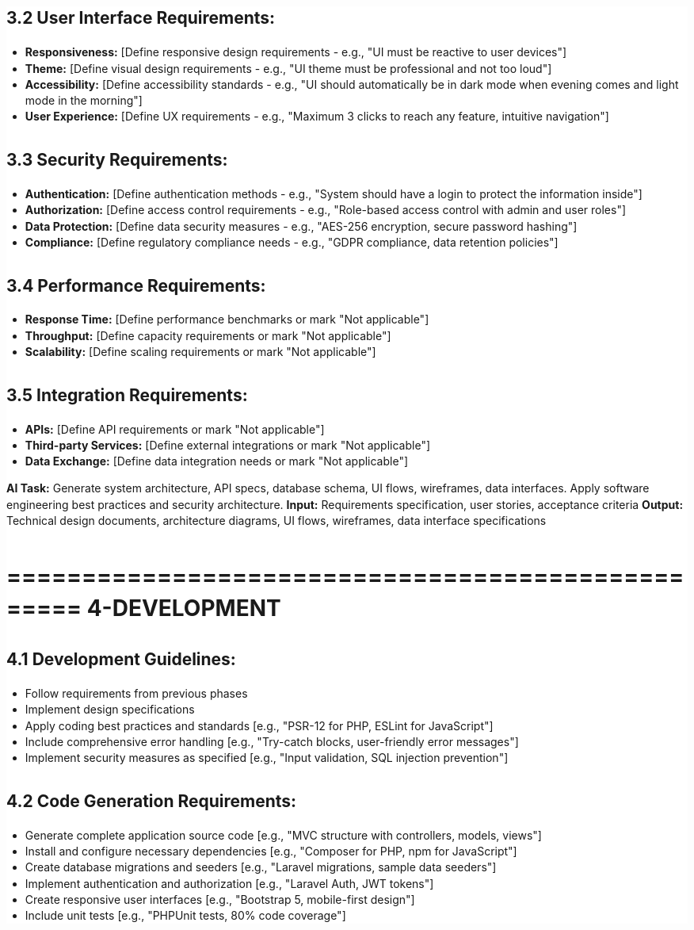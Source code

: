 ## 3.2 User Interface Requirements:
- **Responsiveness:** [Define responsive design requirements - e.g., "UI must be reactive to user devices"]
- **Theme:** [Define visual design requirements - e.g., "UI theme must be professional and not too loud"]
- **Accessibility:** [Define accessibility standards - e.g., "UI should automatically be in dark mode when evening comes and light mode in the morning"]
- **User Experience:** [Define UX requirements - e.g., "Maximum 3 clicks to reach any feature, intuitive navigation"]

## 3.3 Security Requirements:
- **Authentication:** [Define authentication methods - e.g., "System should have a login to protect the information inside"]
- **Authorization:** [Define access control requirements - e.g., "Role-based access control with admin and user roles"]
- **Data Protection:** [Define data security measures - e.g., "AES-256 encryption, secure password hashing"]
- **Compliance:** [Define regulatory compliance needs - e.g., "GDPR compliance, data retention policies"]

## 3.4 Performance Requirements:
- **Response Time:** [Define performance benchmarks or mark "Not applicable"]
- **Throughput:** [Define capacity requirements or mark "Not applicable"]
- **Scalability:** [Define scaling requirements or mark "Not applicable"]

## 3.5 Integration Requirements:
- **APIs:** [Define API requirements or mark "Not applicable"]
- **Third-party Services:** [Define external integrations or mark "Not applicable"]
- **Data Exchange:** [Define data integration needs or mark "Not applicable"]

**AI Task:** Generate system architecture, API specs, database schema, UI flows, wireframes, data interfaces.
Apply software engineering best practices and security architecture.
**Input:** Requirements specification, user stories, acceptance criteria
**Output:** Technical design documents, architecture diagrams, UI flows, wireframes, data interface specifications

==================================================
4-DEVELOPMENT
==================================================

## 4.1 Development Guidelines:
- Follow requirements from previous phases
- Implement design specifications
- Apply coding best practices and standards [e.g., "PSR-12 for PHP, ESLint for JavaScript"]
- Include comprehensive error handling [e.g., "Try-catch blocks, user-friendly error messages"]
- Implement security measures as specified [e.g., "Input validation, SQL injection prevention"]

## 4.2 Code Generation Requirements:
- Generate complete application source code [e.g., "MVC structure with controllers, models, views"]
- Install and configure necessary dependencies [e.g., "Composer for PHP, npm for JavaScript"]
- Create database migrations and seeders [e.g., "Laravel migrations, sample data seeders"]
- Implement authentication and authorization [e.g., "Laravel Auth, JWT tokens"]
- Create responsive user interfaces [e.g., "Bootstrap 5, mobile-first design"]
- Include unit tests [e.g., "PHPUnit tests, 80% code coverage"]

